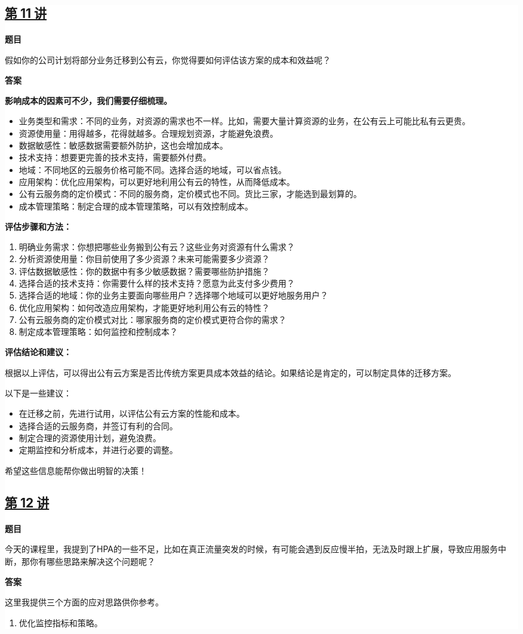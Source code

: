 ## [第 11 讲](https://time.geekbang.org/column/article/767370)

**题目**

假如你的公司计划将部分业务迁移到公有云，你觉得要如何评估该方案的成本和效益呢？

**答案**

**影响成本的因素可不少，我们需要仔细梳理。**

- 业务类型和需求：不同的业务，对资源的需求也不一样。比如，需要大量计算资源的业务，在公有云上可能比私有云更贵。
- 资源使用量：用得越多，花得就越多。合理规划资源，才能避免浪费。
- 数据敏感性：敏感数据需要额外防护，这也会增加成本。
- 技术支持：想要更完善的技术支持，需要额外付费。
- 地域：不同地区的云服务价格可能不同。选择合适的地域，可以省点钱。
- 应用架构：优化应用架构，可以更好地利用公有云的特性，从而降低成本。
- 公有云服务商的定价模式：不同的服务商，定价模式也不同。货比三家，才能选到最划算的。
- 成本管理策略：制定合理的成本管理策略，可以有效控制成本。

**评估步骤和方法：**

1. 明确业务需求：你想把哪些业务搬到公有云？这些业务对资源有什么需求？
2. 分析资源使用量：你目前使用了多少资源？未来可能需要多少资源？
3. 评估数据敏感性：你的数据中有多少敏感数据？需要哪些防护措施？
4. 选择合适的技术支持：你需要什么样的技术支持？愿意为此支付多少费用？
5. 选择合适的地域：你的业务主要面向哪些用户？选择哪个地域可以更好地服务用户？
6. 优化应用架构：如何改造应用架构，才能更好地利用公有云的特性？
7. 公有云服务商的定价模式对比：哪家服务商的定价模式更符合你的需求？
8. 制定成本管理策略：如何监控和控制成本？

**评估结论和建议：**

根据以上评估，可以得出公有云方案是否比传统方案更具成本效益的结论。如果结论是肯定的，可以制定具体的迁移方案。

以下是一些建议：

- 在迁移之前，先进行试用，以评估公有云方案的性能和成本。
- 选择合适的云服务商，并签订有利的合同。
- 制定合理的资源使用计划，避免浪费。
- 定期监控和分析成本，并进行必要的调整。

希望这些信息能帮你做出明智的决策！

## [第 12 讲](https://time.geekbang.org/column/article/768082)

**题目**

今天的课程里，我提到了HPA的一些不足，比如在真正流量突发的时候，有可能会遇到反应慢半拍，无法及时跟上扩展，导致应用服务中断，那你有哪些思路来解决这个问题呢？

**答案**

这里我提供三个方面的应对思路供你参考。

1. 优化监控指标和策略。
